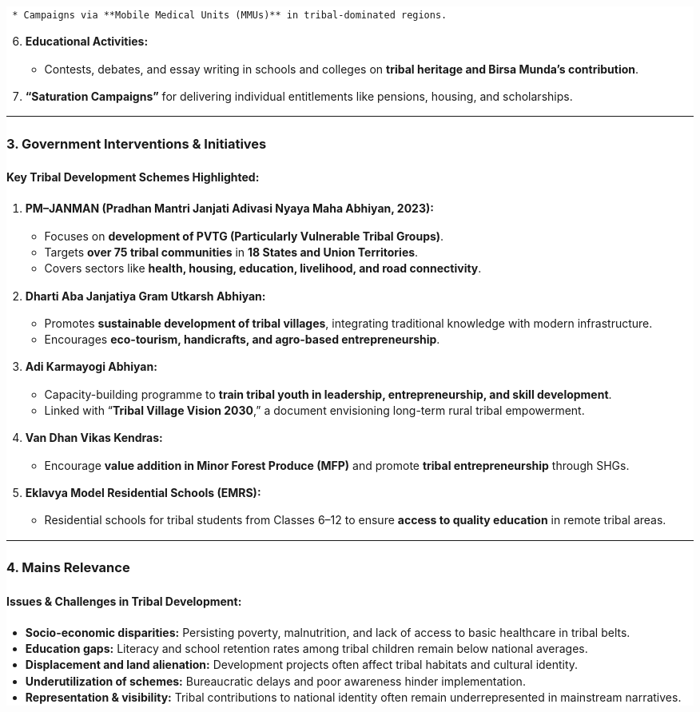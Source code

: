      * Campaigns via **Mobile Medical Units (MMUs)** in tribal-dominated regions.
  6. **Educational Activities:**

     * Contests, debates, and essay writing in schools and colleges on **tribal heritage and Birsa Munda’s contribution**.
  7. **“Saturation Campaigns”** for delivering individual entitlements like pensions, housing, and scholarships.

---

### 3. **Government Interventions & Initiatives**

#### **Key Tribal Development Schemes Highlighted:**

1. **PM–JANMAN (Pradhan Mantri Janjati Adivasi Nyaya Maha Abhiyan, 2023):**

   * Focuses on **development of PVTG (Particularly Vulnerable Tribal Groups)**.
   * Targets **over 75 tribal communities** in **18 States and Union Territories**.
   * Covers sectors like **health, housing, education, livelihood, and road connectivity**.

2. **Dharti Aba Janjatiya Gram Utkarsh Abhiyan:**

   * Promotes **sustainable development of tribal villages**, integrating traditional knowledge with modern infrastructure.
   * Encourages **eco-tourism, handicrafts, and agro-based entrepreneurship**.

3. **Adi Karmayogi Abhiyan:**

   * Capacity-building programme to **train tribal youth in leadership, entrepreneurship, and skill development**.
   * Linked with “**Tribal Village Vision 2030**,” a document envisioning long-term rural tribal empowerment.

4. **Van Dhan Vikas Kendras:**

   * Encourage **value addition in Minor Forest Produce (MFP)** and promote **tribal entrepreneurship** through SHGs.

5. **Eklavya Model Residential Schools (EMRS):**

   * Residential schools for tribal students from Classes 6–12 to ensure **access to quality education** in remote tribal areas.

---

### 4. **Mains Relevance**

#### **Issues & Challenges in Tribal Development:**

* **Socio-economic disparities:** Persisting poverty, malnutrition, and lack of access to basic healthcare in tribal belts.
* **Education gaps:** Literacy and school retention rates among tribal children remain below national averages.
* **Displacement and land alienation:** Development projects often affect tribal habitats and cultural identity.
* **Underutilization of schemes:** Bureaucratic delays and poor awareness hinder implementation.
* **Representation & visibility:** Tribal contributions to national identity often remain underrepresented in mainstream narratives.
